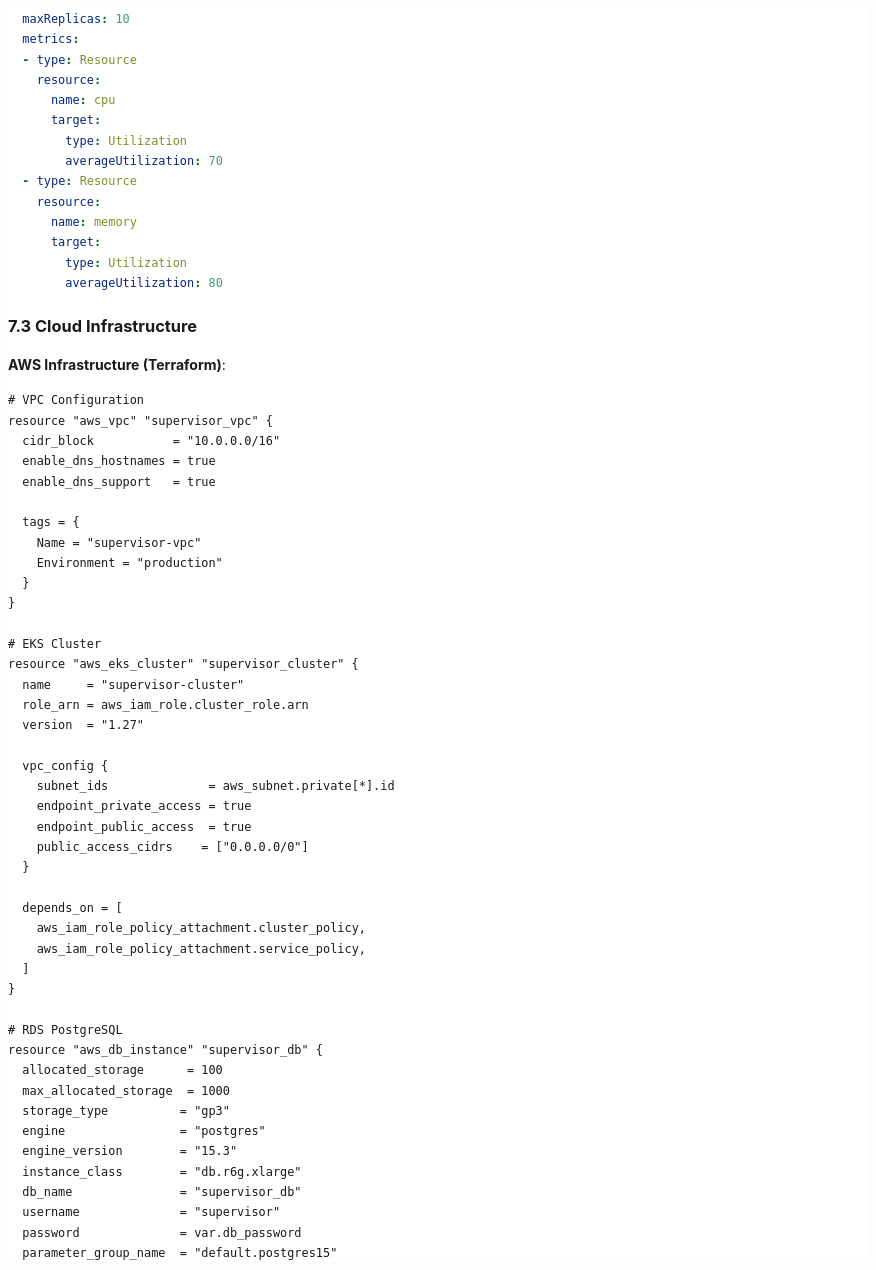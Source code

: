 ```yaml
  maxReplicas: 10
  metrics:
  - type: Resource
    resource:
      name: cpu
      target:
        type: Utilization
        averageUtilization: 70
  - type: Resource
    resource:
      name: memory
      target:
        type: Utilization
        averageUtilization: 80
```

### 7.3 Cloud Infrastructure

**AWS Infrastructure (Terraform)**:

```hcl
# VPC Configuration
resource "aws_vpc" "supervisor_vpc" {
  cidr_block           = "10.0.0.0/16"
  enable_dns_hostnames = true
  enable_dns_support   = true
  
  tags = {
    Name = "supervisor-vpc"
    Environment = "production"
  }
}

# EKS Cluster
resource "aws_eks_cluster" "supervisor_cluster" {
  name     = "supervisor-cluster"
  role_arn = aws_iam_role.cluster_role.arn
  version  = "1.27"

  vpc_config {
    subnet_ids              = aws_subnet.private[*].id
    endpoint_private_access = true
    endpoint_public_access  = true
    public_access_cidrs    = ["0.0.0.0/0"]
  }

  depends_on = [
    aws_iam_role_policy_attachment.cluster_policy,
    aws_iam_role_policy_attachment.service_policy,
  ]
}

# RDS PostgreSQL
resource "aws_db_instance" "supervisor_db" {
  allocated_storage      = 100
  max_allocated_storage  = 1000
  storage_type          = "gp3"
  engine                = "postgres"
  engine_version        = "15.3"
  instance_class        = "db.r6g.xlarge"
  db_name               = "supervisor_db"
  username              = "supervisor"
  password              = var.db_password
  parameter_group_name  = "default.postgres15"
```